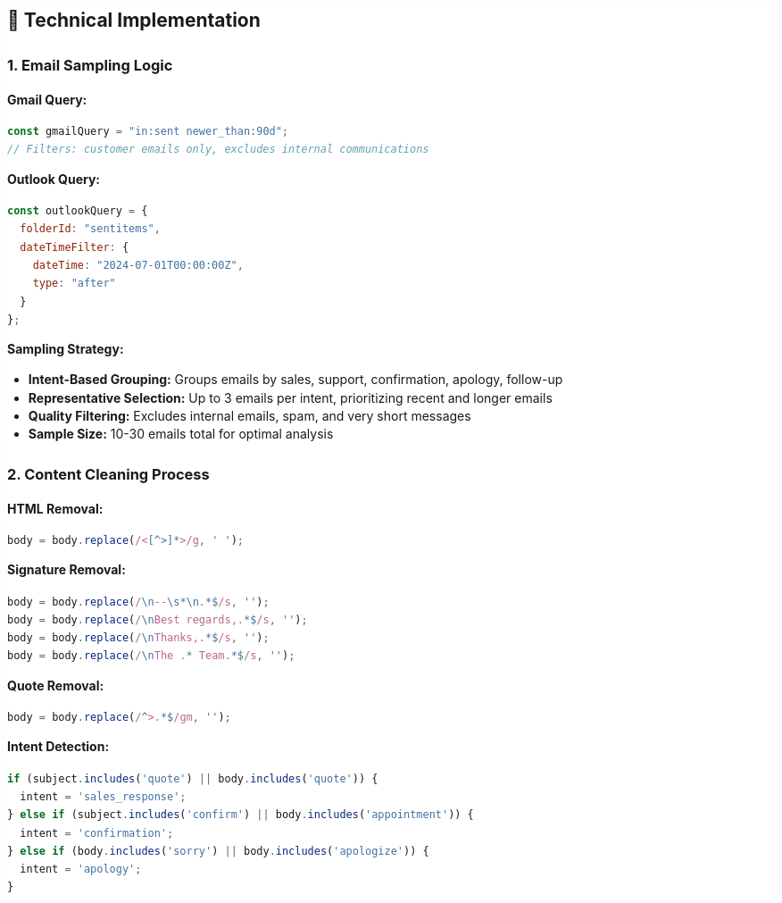 ## 🔧 Technical Implementation

### **1. Email Sampling Logic**

**Gmail Query:**
```javascript
const gmailQuery = "in:sent newer_than:90d";
// Filters: customer emails only, excludes internal communications
```

**Outlook Query:**
```javascript
const outlookQuery = {
  folderId: "sentitems",
  dateTimeFilter: {
    dateTime: "2024-07-01T00:00:00Z",
    type: "after"
  }
};
```

**Sampling Strategy:**
- **Intent-Based Grouping:** Groups emails by sales, support, confirmation, apology, follow-up
- **Representative Selection:** Up to 3 emails per intent, prioritizing recent and longer emails
- **Quality Filtering:** Excludes internal emails, spam, and very short messages
- **Sample Size:** 10-30 emails total for optimal analysis

### **2. Content Cleaning Process**

**HTML Removal:**
```javascript
body = body.replace(/<[^>]*>/g, ' ');
```

**Signature Removal:**
```javascript
body = body.replace(/\n--\s*\n.*$/s, '');
body = body.replace(/\nBest regards,.*$/s, '');
body = body.replace(/\nThanks,.*$/s, '');
body = body.replace(/\nThe .* Team.*$/s, '');
```

**Quote Removal:**
```javascript
body = body.replace(/^>.*$/gm, '');
```

**Intent Detection:**
```javascript
if (subject.includes('quote') || body.includes('quote')) {
  intent = 'sales_response';
} else if (subject.includes('confirm') || body.includes('appointment')) {
  intent = 'confirmation';
} else if (body.includes('sorry') || body.includes('apologize')) {
  intent = 'apology';
}
```

